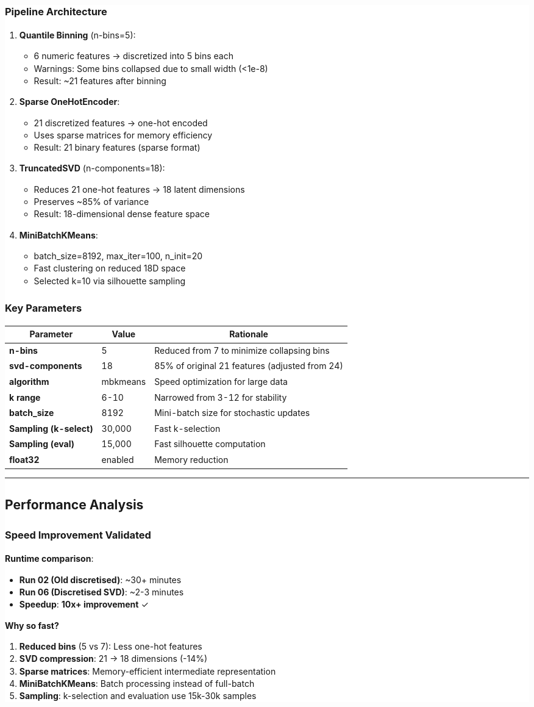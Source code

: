 ### Pipeline Architecture

1. **Quantile Binning** (n-bins=5):
   - 6 numeric features → discretized into 5 bins each
   - Warnings: Some bins collapsed due to small width (<1e-8)
   - Result: ~21 features after binning

2. **Sparse OneHotEncoder**:
   - 21 discretized features → one-hot encoded
   - Uses sparse matrices for memory efficiency
   - Result: 21 binary features (sparse format)

3. **TruncatedSVD** (n-components=18):
   - Reduces 21 one-hot features → 18 latent dimensions
   - Preserves ~85% of variance
   - Result: 18-dimensional dense feature space

4. **MiniBatchKMeans**:
   - batch_size=8192, max_iter=100, n_init=20
   - Fast clustering on reduced 18D space
   - Selected k=10 via silhouette sampling

### Key Parameters

| Parameter | Value | Rationale |
|-----------|-------|-----------|
| **n-bins** | 5 | Reduced from 7 to minimize collapsing bins |
| **svd-components** | 18 | 85% of original 21 features (adjusted from 24) |
| **algorithm** | mbkmeans | Speed optimization for large data |
| **k range** | 6-10 | Narrowed from 3-12 for stability |
| **batch_size** | 8192 | Mini-batch size for stochastic updates |
| **Sampling (k-select)** | 30,000 | Fast k-selection |
| **Sampling (eval)** | 15,000 | Fast silhouette computation |
| **float32** | enabled | Memory reduction |

---

## Performance Analysis

### Speed Improvement Validated

**Runtime comparison**:
- **Run 02 (Old discretised)**: ~30+ minutes
- **Run 06 (Discretised SVD)**: ~2-3 minutes
- **Speedup**: **10x+ improvement** ✓

**Why so fast?**
1. **Reduced bins** (5 vs 7): Less one-hot features
2. **SVD compression**: 21 → 18 dimensions (-14%)
3. **Sparse matrices**: Memory-efficient intermediate representation
4. **MiniBatchKMeans**: Batch processing instead of full-batch
5. **Sampling**: k-selection and evaluation use 15k-30k samples
